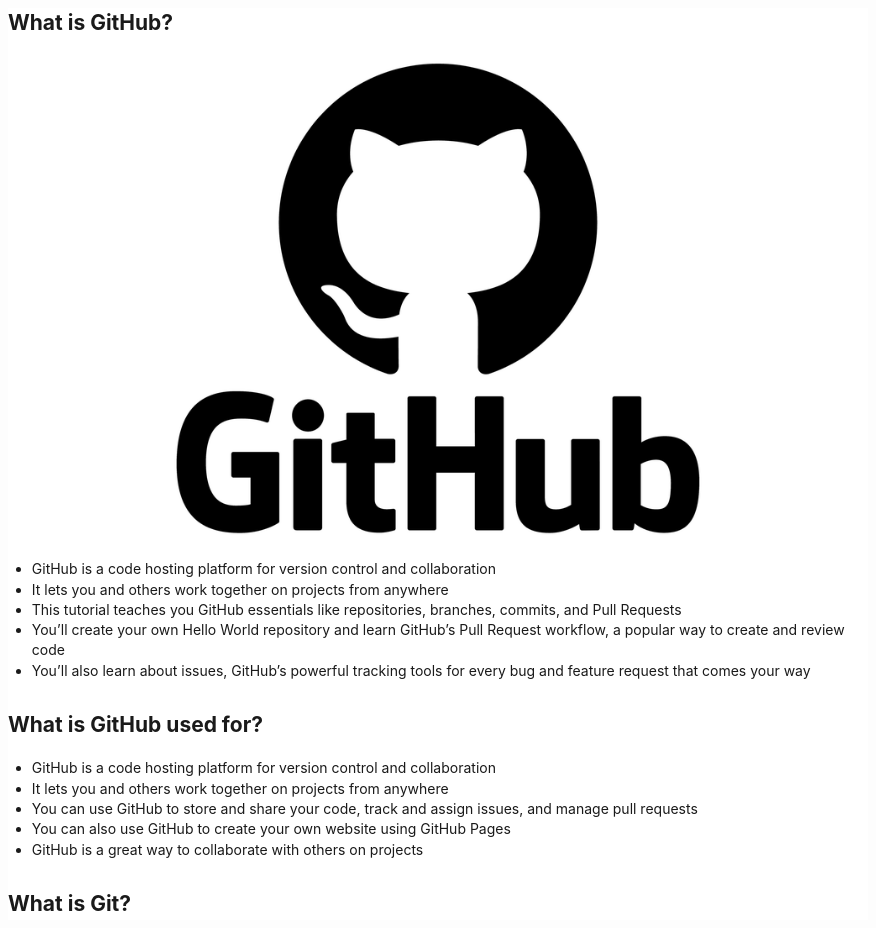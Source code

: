## What is GitHub?

![Github](image/GitHub-Logo.png)

- GitHub is a code hosting platform for version control and collaboration
- It lets you and others work together on projects from anywhere
- This tutorial teaches you GitHub essentials like repositories, branches, commits, and Pull Requests
- You’ll create your own Hello World repository and learn GitHub’s Pull Request workflow, a popular way to create and review code
- You’ll also learn about issues, GitHub’s powerful tracking tools for every bug and feature request that comes your way

## What is GitHub used for?

- GitHub is a code hosting platform for version control and collaboration
- It lets you and others work together on projects from anywhere
- You can use GitHub to store and share your code, track and assign issues, and manage pull requests
- You can also use GitHub to create your own website using GitHub Pages
- GitHub is a great way to collaborate with others on projects

## What is Git?
